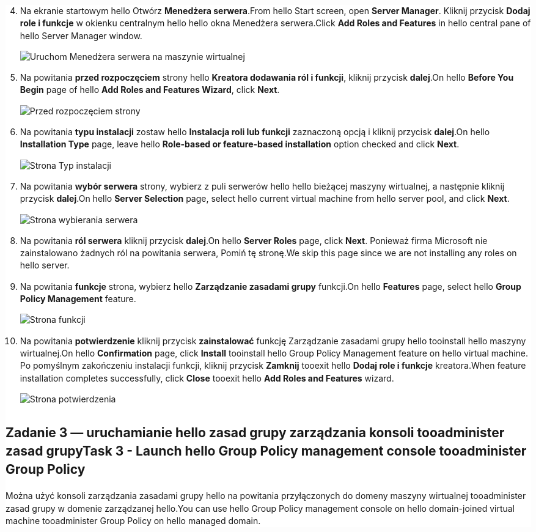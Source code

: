 4. <span data-ttu-id="3c48b-136">Na ekranie startowym hello Otwórz **Menedżera serwera**.</span><span class="sxs-lookup"><span data-stu-id="3c48b-136">From hello Start screen, open **Server Manager**.</span></span> <span data-ttu-id="3c48b-137">Kliknij przycisk **Dodaj role i funkcje** w okienku centralnym hello hello okna Menedżera serwera.</span><span class="sxs-lookup"><span data-stu-id="3c48b-137">Click **Add Roles and Features** in hello central pane of hello Server Manager window.</span></span>

    ![Uruchom Menedżera serwera na maszynie wirtualnej](./media/active-directory-domain-services-admin-guide/install-rsat-server-manager.png)
5. <span data-ttu-id="3c48b-139">Na powitania **przed rozpoczęciem** strony hello **Kreatora dodawania ról i funkcji**, kliknij przycisk **dalej**.</span><span class="sxs-lookup"><span data-stu-id="3c48b-139">On hello **Before You Begin** page of hello **Add Roles and Features Wizard**, click **Next**.</span></span>

    ![Przed rozpoczęciem strony](./media/active-directory-domain-services-admin-guide/install-rsat-server-manager-add-roles-begin.png)
6. <span data-ttu-id="3c48b-141">Na powitania **typu instalacji** zostaw hello **Instalacja roli lub funkcji** zaznaczoną opcją i kliknij przycisk **dalej**.</span><span class="sxs-lookup"><span data-stu-id="3c48b-141">On hello **Installation Type** page, leave hello **Role-based or feature-based installation** option checked and click **Next**.</span></span>

    ![Strona Typ instalacji](./media/active-directory-domain-services-admin-guide/install-rsat-server-manager-add-roles-type.png)
7. <span data-ttu-id="3c48b-143">Na powitania **wybór serwera** strony, wybierz z puli serwerów hello hello bieżącej maszyny wirtualnej, a następnie kliknij przycisk **dalej**.</span><span class="sxs-lookup"><span data-stu-id="3c48b-143">On hello **Server Selection** page, select hello current virtual machine from hello server pool, and click **Next**.</span></span>

    ![Strona wybierania serwera](./media/active-directory-domain-services-admin-guide/install-rsat-server-manager-add-roles-server.png)
8. <span data-ttu-id="3c48b-145">Na powitania **ról serwera** kliknij przycisk **dalej**.</span><span class="sxs-lookup"><span data-stu-id="3c48b-145">On hello **Server Roles** page, click **Next**.</span></span> <span data-ttu-id="3c48b-146">Ponieważ firma Microsoft nie zainstalowano żadnych ról na powitania serwera, Pomiń tę stronę.</span><span class="sxs-lookup"><span data-stu-id="3c48b-146">We skip this page since we are not installing any roles on hello server.</span></span>
9. <span data-ttu-id="3c48b-147">Na powitania **funkcje** strona, wybierz hello **Zarządzanie zasadami grupy** funkcji.</span><span class="sxs-lookup"><span data-stu-id="3c48b-147">On hello **Features** page, select hello **Group Policy Management** feature.</span></span>

    ![Strona funkcji](./media/active-directory-domain-services-admin-guide/install-rsat-server-manager-add-roles-gp-management.png)
10. <span data-ttu-id="3c48b-149">Na powitania **potwierdzenie** kliknij przycisk **zainstalować** funkcję Zarządzanie zasadami grupy hello tooinstall hello maszyny wirtualnej.</span><span class="sxs-lookup"><span data-stu-id="3c48b-149">On hello **Confirmation** page, click **Install** tooinstall hello Group Policy Management feature on hello virtual machine.</span></span> <span data-ttu-id="3c48b-150">Po pomyślnym zakończeniu instalacji funkcji, kliknij przycisk **Zamknij** tooexit hello **Dodaj role i funkcje** kreatora.</span><span class="sxs-lookup"><span data-stu-id="3c48b-150">When feature installation completes successfully, click **Close** tooexit hello **Add Roles and Features** wizard.</span></span>

    ![Strona potwierdzenia](./media/active-directory-domain-services-admin-guide/install-rsat-server-manager-add-roles-gp-management-confirmation.png)

## <a name="task-3---launch-hello-group-policy-management-console-tooadminister-group-policy"></a><span data-ttu-id="3c48b-152">Zadanie 3 — uruchamianie hello zasad grupy zarządzania konsoli tooadminister zasad grupy</span><span class="sxs-lookup"><span data-stu-id="3c48b-152">Task 3 - Launch hello Group Policy management console tooadminister Group Policy</span></span>
<span data-ttu-id="3c48b-153">Można użyć konsoli zarządzania zasadami grupy hello na powitania przyłączonych do domeny maszyny wirtualnej tooadminister zasad grupy w domenie zarządzanej hello.</span><span class="sxs-lookup"><span data-stu-id="3c48b-153">You can use hello Group Policy management console on hello domain-joined virtual machine tooadminister Group Policy on hello managed domain.</span></span>
